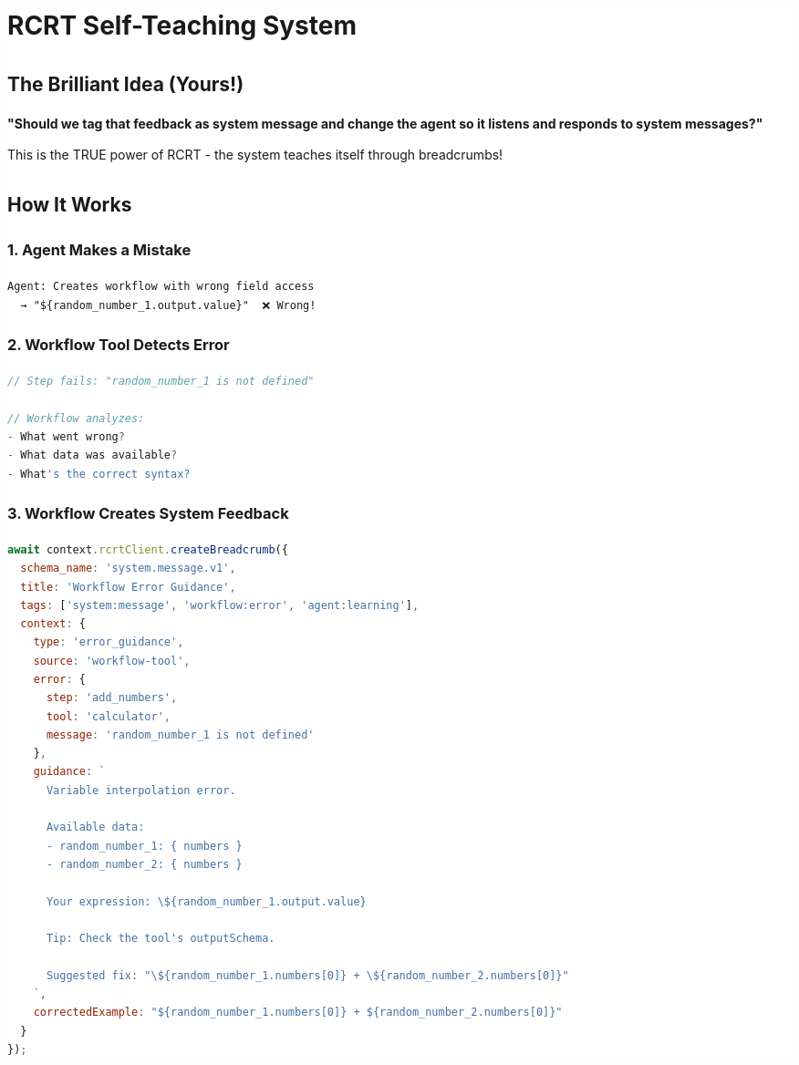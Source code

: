 # RCRT Self-Teaching System

## The Brilliant Idea (Yours!)

**"Should we tag that feedback as system message and change the agent so it listens and responds to system messages?"**

This is the TRUE power of RCRT - the system teaches itself through breadcrumbs!

## How It Works

### 1. Agent Makes a Mistake
```
Agent: Creates workflow with wrong field access
  → "${random_number_1.output.value}"  ❌ Wrong!
```

### 2. Workflow Tool Detects Error
```javascript
// Step fails: "random_number_1 is not defined"

// Workflow analyzes:
- What went wrong?
- What data was available?
- What's the correct syntax?
```

### 3. Workflow Creates System Feedback
```javascript
await context.rcrtClient.createBreadcrumb({
  schema_name: 'system.message.v1',
  title: 'Workflow Error Guidance',
  tags: ['system:message', 'workflow:error', 'agent:learning'],
  context: {
    type: 'error_guidance',
    source: 'workflow-tool',
    error: {
      step: 'add_numbers',
      tool: 'calculator',
      message: 'random_number_1 is not defined'
    },
    guidance: `
      Variable interpolation error.
      
      Available data:
      - random_number_1: { numbers }
      - random_number_2: { numbers }
      
      Your expression: \${random_number_1.output.value}
      
      Tip: Check the tool's outputSchema.
      
      Suggested fix: "\${random_number_1.numbers[0]} + \${random_number_2.numbers[0]}"
    `,
    correctedExample: "${random_number_1.numbers[0]} + ${random_number_2.numbers[0]}"
  }
});
```
